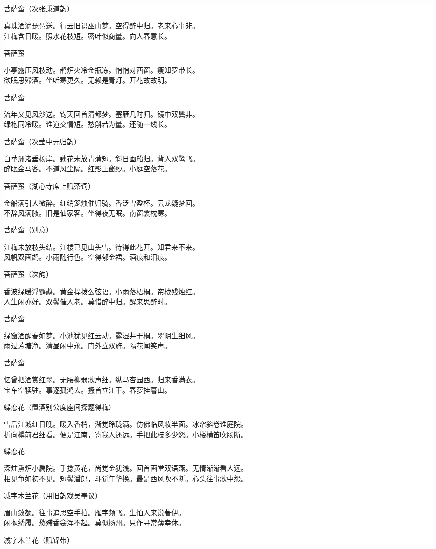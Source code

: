 菩萨蛮（次张秉道韵）  

真珠酒滴琵琶送。行云旧识巫山梦。空得醉中归。老来心事非。  
江梅含日暖。照水花枝短。密叶似商量。向人春意长。  

菩萨蛮  

小亭露压风枝动。鹊炉火冷金瓶冻。悄悄对西窗。瘦知罗带长。  
欲眠思殢酒。坐听寒更久。无赖是青灯。开花故故明。  

菩萨蛮  

流年又见风沙送。钧天回首清都梦。塞雁几时归。镜中双鬓非。  
绿袍同冷暖。谁道交情短。愁斛若为量。还随一线长。  

菩萨蛮（次莹中元归韵）  

白苹洲渚垂杨岸。藕花未放青蒲短。斜日画船归。背人双鹭飞。  
醉眠金马客。不道风尘隔。红影上窗纱。小庭空落花。  

菩萨蛮（湖心寺席上赋茶词）  

金船满引人微醉。红绡笼烛催归骑。香泛雪盈杯。云龙疑梦回。  
不辞风满腋。旧是仙家客。坐得夜无眠。南窗衾枕寒。  

菩萨蛮（别意）  

江梅未放枝头结。江楼已见山头雪。待得此花开。知君来不来。  
风帆双画鹢。小雨随行色。空得郁金裙。酒痕和泪痕。  

菩萨蛮（次韵）  

香波绿暖浮鹦鹉。黄金捍拨么弦语。小雨落梧桐。帘栊残烛红。  
人生闲亦好。双鬓催人老。莫惜醉中归。醒来思醉时。  

菩萨蛮  

绿窗酒醒春如梦。小池犹见红云动。露湿井干桐。翠阴生细风。  
雨过芳塘净。清昼闲中永。门外立双旌。隔花闻笑声。  

菩萨蛮  

忆曾把酒赏红翠。无腰柳弱歌声细。纵马杏园西。归来香满衣。  
宝车空犊驻。事逐孤鸿去。搔首立江干。春萝挂暮山。  

蝶恋花（置酒别公度座间探题得梅）  

雪后江城红日晚。暖入香梢，渐觉玲珑满。仿佛临风妆半面。冰帘斜卷谁庭院。  
折向樽前君细看。便是江南，寄我人还远。手把此枝多少怨。小楼横笛吹肠断。  

蝶恋花  

深炷熏炉小扃院。手捻黄花，尚觉金犹浅。回首画堂双语燕。无情渐渐看人远。  
相见争如初不见。短鬓潘郎，斗觉年华换。最是西风吹不断。心头往事歌中怨。  

减字木兰花（用旧韵戏吴奉议）  

眉山敛额。往事追思空手拍。雁字频飞。生怕人来说著伊。  
闲抛绣履。愁殢香衾浑不起。莫似扬州。只作寻常薄幸休。  

减字木兰花（赋锦带）  

